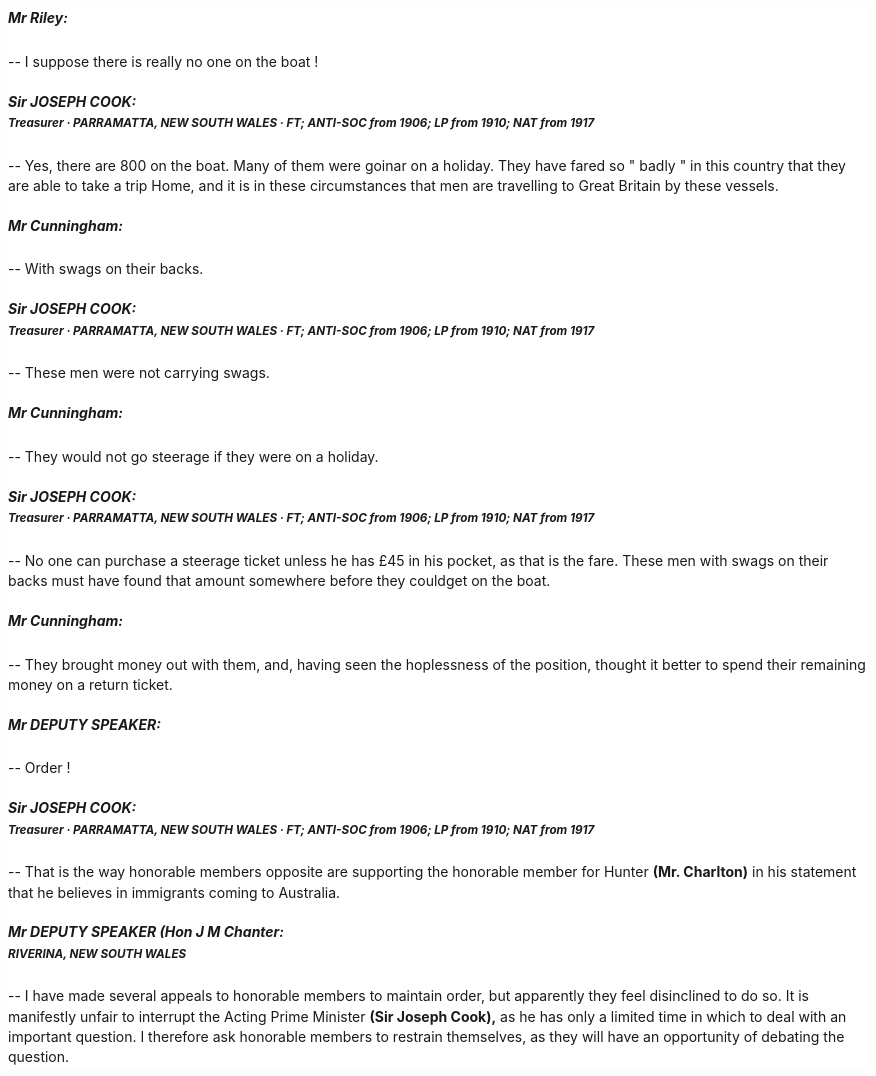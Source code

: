 ##### Mr Riley:

-- I suppose there is really no one on the boat ! 

##### Sir JOSEPH COOK:<br><small class="text-muted">Treasurer &middot; PARRAMATTA, NEW SOUTH WALES &middot; FT; ANTI-SOC from 1906; LP from 1910; NAT from 1917</small>

-- Yes, there are 800 on the boat. Many of them were goinar on a holiday. They have fared so " badly " in this country that they are able to take a trip Home, and it is in these circumstances that men are travelling to Great Britain by these vessels. 

##### Mr Cunningham:

-- With swags on their backs. 

##### Sir JOSEPH COOK:<br><small class="text-muted">Treasurer &middot; PARRAMATTA, NEW SOUTH WALES &middot; FT; ANTI-SOC from 1906; LP from 1910; NAT from 1917</small>

-- These men were not carrying swags. 

##### Mr Cunningham:

-- They would not go steerage if they were on a holiday. 

##### Sir JOSEPH COOK:<br><small class="text-muted">Treasurer &middot; PARRAMATTA, NEW SOUTH WALES &middot; FT; ANTI-SOC from 1906; LP from 1910; NAT from 1917</small>

-- No one can purchase a steerage ticket unless he has £45 in his pocket, as that is the fare. These men with swags on their backs must have found that amount somewhere before they couldget on the boat. 

##### Mr Cunningham:

-- They brought money out with them, and, having seen the hoplessness of the position, thought it better to spend their remaining money on a return ticket. 

##### Mr DEPUTY SPEAKER:

-- Order ! 

##### Sir JOSEPH COOK:<br><small class="text-muted">Treasurer &middot; PARRAMATTA, NEW SOUTH WALES &middot; FT; ANTI-SOC from 1906; LP from 1910; NAT from 1917</small>

-- That is the way honorable members opposite are supporting the honorable member for Hunter  **(Mr. Charlton)**  in his statement that he believes in immigrants coming to Australia. 

##### Mr DEPUTY SPEAKER (Hon J M Chanter:<br><small class="text-muted">RIVERINA, NEW SOUTH WALES</small>

-- I have made several appeals to honorable members to maintain order, but apparently they feel disinclined to do so. It is manifestly unfair to interrupt the Acting Prime Minister  **(Sir Joseph Cook),**  as he has only a limited time in which to deal with an important question. I therefore ask honorable members to restrain themselves, as they will have an opportunity of debating the question. 
